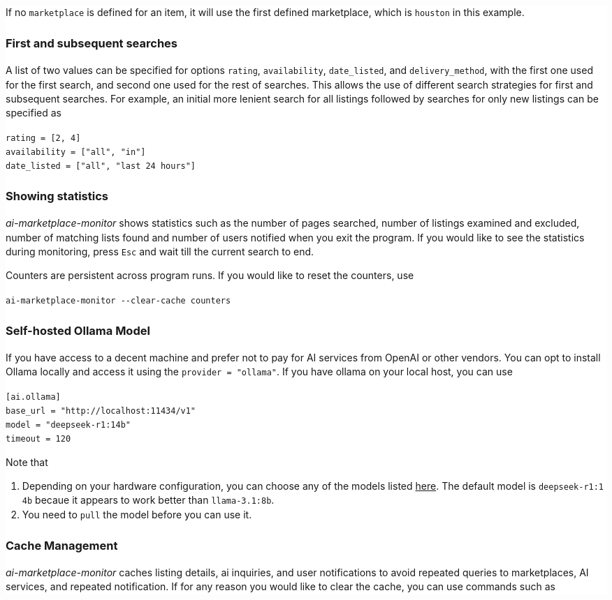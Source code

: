 If no `marketplace` is defined for an item, it will use the first defined marketplace, which is `houston` in this example.

### First and subsequent searches

A list of two values can be specified for options `rating`, `availability`, `date_listed`, and `delivery_method`, with the first one used for the first search, and second one used for the rest of searches. This allows the use of different search strategies for first and subsequent searches. For example, an initial more lenient search for all listings followed by searches for only new listings can be specified as

```
rating = [2, 4]
availability = ["all", "in"]
date_listed = ["all", "last 24 hours"]
```

### Showing statistics

_ai-marketplace-monitor_ shows statistics such as the number of pages searched, number of listings examined and excluded, number of matching lists found and number of users notified when you exit the program. If you would like to see the statistics during monitoring, press `Esc` and wait till the current search to end.

Counters are persistent across program runs. If you would like to reset the counters, use

```
ai-marketplace-monitor --clear-cache counters
```

### Self-hosted Ollama Model

If you have access to a decent machine and prefer not to pay for AI services from OpenAI or other vendors. You can opt to install Ollama locally and access it using the `provider = "ollama"`. If you have ollama on your local host, you can use

```
[ai.ollama]
base_url = "http://localhost:11434/v1"
model = "deepseek-r1:14b"
timeout = 120
```

Note that

1. Depending on your hardware configuration, you can choose any of the models listed [here](https://ollama.com/search). The default model is `deepseek-r1:14b` becaue it appears to work better than `llama-3.1:8b`.
2. You need to `pull` the model before you can use it.

### Cache Management

_ai-marketplace-monitor_ caches listing details, ai inquiries, and user notifications to avoid repeated queries to marketplaces, AI services, and repeated notification. If for any reason you would like to clear the cache, you can use commands such as
